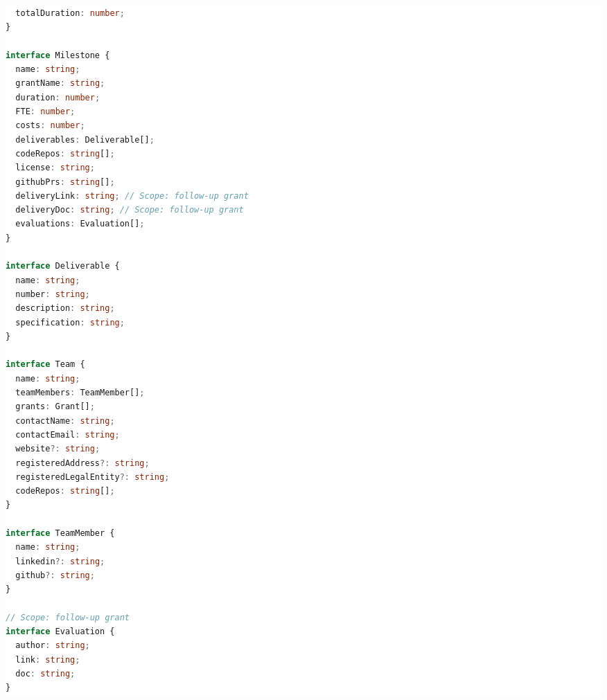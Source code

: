 ```TypeScript
  totalDuration: number;
}

interface Milestone {
  name: string;
  grantName: string;
  duration: number;
  FTE: number;
  costs: number;
  deliverables: Deliverable[];
  codeRepos: string[];
  license: string;
  githubPrs: string[];
  deliveryLink: string; // Scope: follow-up grant
  deliveryDoc: string; // Scope: follow-up grant
  evaluations: Evaluation[];
}

interface Deliverable {
  name: string;
  number: string;
  description: string;
  specification: string;
}

interface Team {
  name: string;
  teamMembers: TeamMember[];
  grants: Grant[];
  contactName: string;
  contactEmail: string;
  website?: string;
  registeredAddress?: string;
  registeredLegalEntity?: string;
  codeRepos: string[];
}

interface TeamMember {
  name: string;
  linkedin?: string;
  github?: string;
}

// Scope: follow-up grant
interface Evaluation {
  author: string;
  link: string;
  doc: string;
}
```
